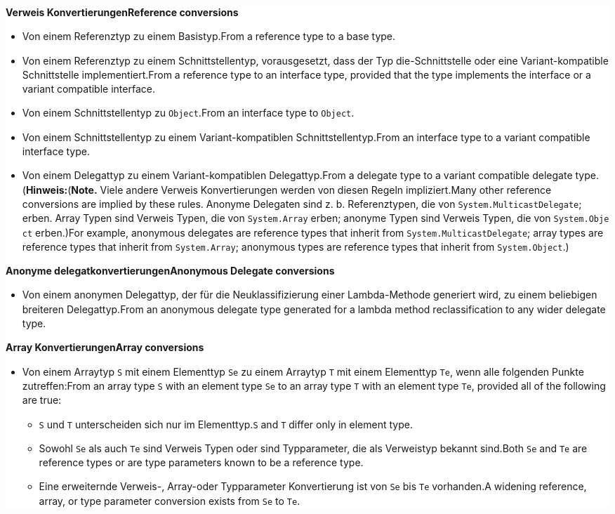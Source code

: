 <span data-ttu-id="0ee82-318">__Verweis Konvertierungen__</span><span class="sxs-lookup"><span data-stu-id="0ee82-318">__Reference conversions__</span></span>

* <span data-ttu-id="0ee82-319">Von einem Referenztyp zu einem Basistyp.</span><span class="sxs-lookup"><span data-stu-id="0ee82-319">From a reference type to a base type.</span></span>

* <span data-ttu-id="0ee82-320">Von einem Referenztyp zu einem Schnittstellentyp, vorausgesetzt, dass der Typ die-Schnittstelle oder eine Variant-kompatible Schnittstelle implementiert.</span><span class="sxs-lookup"><span data-stu-id="0ee82-320">From a reference type to an interface type, provided that the type implements the interface or a variant compatible interface.</span></span>

* <span data-ttu-id="0ee82-321">Von einem Schnittstellentyp zu `Object`.</span><span class="sxs-lookup"><span data-stu-id="0ee82-321">From an interface type to `Object`.</span></span>

* <span data-ttu-id="0ee82-322">Von einem Schnittstellentyp zu einem Variant-kompatiblen Schnittstellentyp.</span><span class="sxs-lookup"><span data-stu-id="0ee82-322">From an interface type to a variant compatible interface type.</span></span>

* <span data-ttu-id="0ee82-323">Von einem Delegattyp zu einem Variant-kompatiblen Delegattyp.</span><span class="sxs-lookup"><span data-stu-id="0ee82-323">From a delegate type to a variant compatible delegate type.</span></span> <span data-ttu-id="0ee82-324">(__Hinweis:__</span><span class="sxs-lookup"><span data-stu-id="0ee82-324">(__Note.__</span></span> <span data-ttu-id="0ee82-325">Viele andere Verweis Konvertierungen werden von diesen Regeln impliziert.</span><span class="sxs-lookup"><span data-stu-id="0ee82-325">Many other reference conversions are implied by these rules.</span></span> <span data-ttu-id="0ee82-326">Anonyme Delegaten sind z. b. Referenztypen, die von `System.MulticastDelegate`; erben. Array Typen sind Verweis Typen, die von `System.Array` erben; anonyme Typen sind Verweis Typen, die von `System.Object` erben.)</span><span class="sxs-lookup"><span data-stu-id="0ee82-326">For example, anonymous delegates are reference types that inherit from `System.MulticastDelegate`; array types are reference types that inherit from `System.Array`; anonymous types are reference types that inherit from `System.Object`.)</span></span>

<span data-ttu-id="0ee82-327">__Anonyme delegatkonvertierungen__</span><span class="sxs-lookup"><span data-stu-id="0ee82-327">__Anonymous Delegate conversions__</span></span>

* <span data-ttu-id="0ee82-328">Von einem anonymen Delegattyp, der für die Neuklassifizierung einer Lambda-Methode generiert wird, zu einem beliebigen breiteren Delegattyp.</span><span class="sxs-lookup"><span data-stu-id="0ee82-328">From an anonymous delegate type generated for a lambda method reclassification to any wider delegate type.</span></span>

<span data-ttu-id="0ee82-329">__Array Konvertierungen__</span><span class="sxs-lookup"><span data-stu-id="0ee82-329">__Array conversions__</span></span>

* <span data-ttu-id="0ee82-330">Von einem Arraytyp `S` mit einem Elementtyp `Se` zu einem Arraytyp `T` mit einem Elementtyp `Te`, wenn alle folgenden Punkte zutreffen:</span><span class="sxs-lookup"><span data-stu-id="0ee82-330">From an array type `S` with an element type `Se` to an array type `T` with an element type `Te`, provided all of the following are true:</span></span>

  * <span data-ttu-id="0ee82-331">`S` und `T` unterscheiden sich nur im Elementtyp.</span><span class="sxs-lookup"><span data-stu-id="0ee82-331">`S` and `T` differ only in element type.</span></span>

  * <span data-ttu-id="0ee82-332">Sowohl `Se` als auch `Te` sind Verweis Typen oder sind Typparameter, die als Verweistyp bekannt sind.</span><span class="sxs-lookup"><span data-stu-id="0ee82-332">Both `Se` and `Te` are reference types or are type parameters known to be a reference type.</span></span>

  * <span data-ttu-id="0ee82-333">Eine erweiternde Verweis-, Array-oder Typparameter Konvertierung ist von `Se` bis `Te` vorhanden.</span><span class="sxs-lookup"><span data-stu-id="0ee82-333">A widening reference, array, or type parameter conversion exists from `Se` to `Te`.</span></span>
